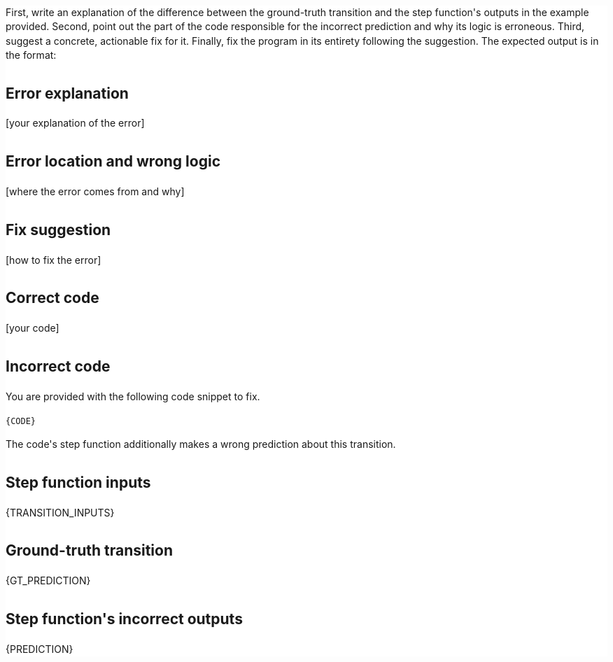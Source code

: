 First, write an explanation of the difference between the ground-truth transition and the step function's outputs in the example provided.
Second, point out the part of the code responsible for the incorrect prediction and why its logic is erroneous.
Third, suggest a concrete, actionable fix for it. 
Finally, fix the program in its entirety following the suggestion. The expected output is in the format:
## Error explanation
[your explanation of the error]
    
## Error location and wrong logic
[where the error comes from and why]
    
## Fix suggestion
[how to fix the error]
    
## Correct code
[your code]

## Incorrect code
You are provided with the following code snippet to fix.
```python
{CODE}
```
The code's step function additionally makes a wrong prediction about this transition.
## Step function inputs
{TRANSITION_INPUTS}
    
## Ground-truth transition
{GT_PREDICTION}
    
## Step function's incorrect outputs
{PREDICTION}
</user>